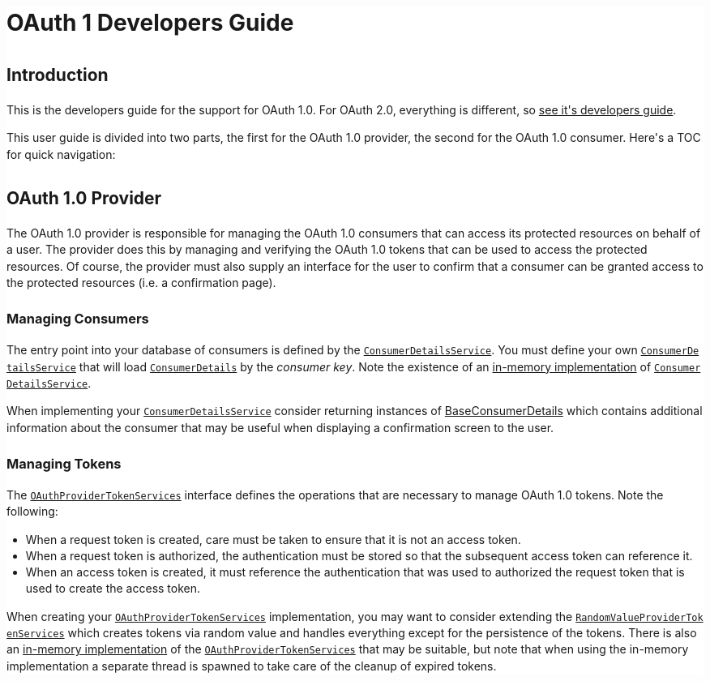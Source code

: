 # OAuth 1 Developers Guide

## Introduction

This is the developers guide for the support for OAuth 1.0. For OAuth 2.0, everything is different, so [see it's developers guide](oauth2.html).

This user guide is divided into two parts, the first for the OAuth 1.0 provider, the second for the OAuth 1.0 consumer.  Here's a
TOC for quick navigation:

## OAuth 1.0 Provider

The OAuth 1.0 provider is responsible for managing the OAuth 1.0 consumers that can access its protected resources on behalf of
a user. The provider does this by managing and verifying the OAuth 1.0 tokens that can be used to access the protected
resources. Of course, the provider must also supply an interface for the user to confirm that a consumer can be granted
access to the protected resources (i.e. a confirmation page).

### Managing Consumers

The entry point into your database of consumers is defined by the [`ConsumerDetailsService`][ConsumerDetailsService].
You must define your own [`ConsumerDetailsService`][ConsumerDetailsService] that will load [`ConsumerDetails`][ConsumerDetails]
by the _consumer key_.  Note the existence of an [in-memory implementation][InMemoryConsumerDetailsService] of 
[`ConsumerDetailsService`][ConsumerDetailsService].

When implementing your [`ConsumerDetailsService`][ConsumerDetailsService] consider returning instances of 
[BaseConsumerDetails][BaseConsumerDetails] which contains additional information about the consumer that may be useful when 
displaying a confirmation screen to the user.

### Managing Tokens

The [`OAuthProviderTokenServices`][OAuthProviderTokenServices] interface defines the operations that are necessary to manage 
OAuth 1.0 tokens. Note the following:

* When a request token is created, care must be taken to ensure that it is not an access token.
* When a request token is authorized, the authentication must be stored so that the subsequent access token can reference it.
* When an access token is created, it must reference the authentication that was used to authorized the request token that is used 
  to create the access token.

When creating your [`OAuthProviderTokenServices`][OAuthProviderTokenServices] implementation, you may want to consider extending
the [`RandomValueProviderTokenServices`][RandomValueProviderTokenServices] which creates tokens via random value and handles 
everything except for the persistence of the tokens.  There is also an [in-memory implementation][InMemoryProviderTokenServices]
of the [`OAuthProviderTokenServices`][OAuthProviderTokenServices] that may be suitable, but note that when using the in-memory implementation
a separate thread is spawned to take care of the cleanup of expired tokens.


[ConsumerDetailsService]: http://static.springsource.org/spring-security/oauth/apidocs/org/springframework/security/oauth/provider/ConsumerDetailsService.html
[ConsumerDetails]: http://static.springsource.org/spring-security/oauth/apidocs/org/springframework/security/oauth/provider/ConsumerDetails.html
[InMemoryConsumerDetailsService]: http://static.springsource.org/spring-security/oauth/apidocs/org/springframework/security/oauth/provider/InMemoryConsumerDetailsService.html
[BaseConsumerDetails]: http://static.springsource.org/spring-security/oauth/apidocs/org/springframework/security/oauth/provider/BaseConsumerDetails.html
[OAuthProviderTokenServices]: http://static.springsource.org/spring-security/oauth/apidocs/org/springframework/security/oauth/provider/token/OAuthProviderTokenServices.html
[RandomValueProviderTokenServices]: http://static.springsource.org/spring-security/oauth/apidocs/org/springframework/security/oauth/provider/token/RandomValueProviderTokenServices.html
[InMemoryProviderTokenServices]: http://static.springsource.org/spring-security/oauth/apidocs/org/springframework/security/oauth/provider/token/InMemoryProviderTokenServices.html
[UnauthenticatedRequestTokenProcessingFilter]: http://static.springsource.org/spring-security/oauth/apidocs/org/springframework/security/oauth/provider/UnauthenticatedRequestTokenProcessingFilter.html
[UserAuthorizationProcessingFilter]: http://static.springsource.org/spring-security/oauth/apidocs/org/springframework/security/oauth/provider/UserAuthorizationProcessingFilter.html
[AccessTokenProcessingFilter]: http://static.springsource.org/spring-security/oauth/apidocs/org/springframework/security/oauth/provider/AccessTokenProcessingFilter.html
[ProtectedResourceProcessingFilter]: http://static.springsource.org/spring-security/oauth/apidocs/org/springframework/security/oauth/provider/ProtectedResourceProcessingFilter.html
[OAuthNonceServices]: http://static.springsource.org/spring-security/oauth/apidocs/org/springframework/security/oauth/provider/nonce/OAuthNonceServices.html
[ExpiringTimestampNonceServices]: http://static.springsource.org/spring-security/oauth/apidocs/org/springframework/security/oauth/provider/nonce/ExpiringTimestampNonceServices.html
[InMemoryNonceServices]: http://static.springsource.org/spring-security/oauth/apidocs/org/springframework/security/oauth/provider/nonce/InMemoryNonceServices.html
[OAuthCallbackServices]: http://static.springsource.org/spring-security/oauth/apidocs/org/springframework/security/oauth/provider/callback/OAuthCallbackServices.html
[InMemoryCallbackServices]: http://static.springsource.org/spring-security/oauth/apidocs/org/springframework/security/oauth/provider/callback/InMemoryCallbackServices.html
[OAuthVerifierServices]: http://static.springsource.org/spring-security/oauth/apidocs/org/springframework/security/oauth/provider/verifier/OAuthVerifierServices.html
[RandomValueInMemoryVerifierServices]: http://static.springsource.org/spring-security/oauth/apidocs/org/springframework/security/oauth/provider/verifier/RandomValueInMemoryVerifierServices.html
[attributes-package]: http://static.springsource.org/spring-security/oauth/apidocs/org/springframework/security/oauth/provider/attributes/package-summary.html
[ConsumerSecurityConfig]: http://static.springsource.org/spring-security/oauth/apidocs/org/springframework/security/oauth/provider/attributes/ConsumerSecurityConfig.html
[ConsumerSecurityVoter]: http://static.springsource.org/spring-security/oauth/apidocs/org/springframework/security/oauth/provider/attributes/ConsumerSecurityVoter.html
[ProtectedResourceDetailsService]: http://static.springsource.org/spring-security/oauth/apidocs/org/springframework/security/oauth/consumer/ProtectedResourceDetailsService.html
[InMemoryProtectedResourceDetailsService]: http://static.springsource.org/spring-security/oauth/apidocs/org/springframework/security/oauth/consumer/InMemoryProtectedResourceDetailsService.html
[BaseProtectedResourceDetails]: http://static.springsource.org/spring-security/oauth/apidocs/org/springframework/security/oauth/consumer/BaseProtectedResourceDetails.html
[OAuthConsumerTokenServices]: http://static.springsource.org/spring-security/oauth/apidocs/org/springframework/security/oauth/consumer/token/OAuthConsumerTokenServices.html
[HttpSessionBasedTokenServices]: http://static.springsource.org/spring-security/oauth/apidocs/org/springframework/security/oauth/consumer/token/HttpSessionBasedTokenServices.html
[OAuthConsumerContextFilter]: http://static.springsource.org/spring-security/oauth/apidocs/org/springframework/security/oauth/consumer/OAuthConsumerContextFilter.html
[OAuthConsumerProcessingFilter]: http://static.springsource.org/spring-security/oauth/apidocs/org/springframework/security/oauth/consumer/OAuthConsumerProcessingFilter.html
[OAuthRestTemplate]: http://static.springsource.org/spring-security/oauth/apidocs/org/springframework/security/oauth/consumer/OAuthRestTemplate.html
[oauth1.xsd]: http://www.springframework.org/schema/security/spring-security-oauth.xsd "oauth1.xsd"